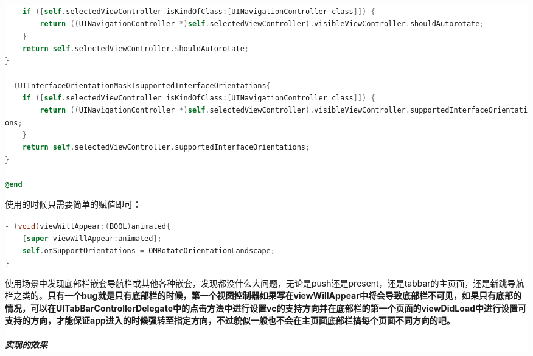 ~~~objective-c
    if ([self.selectedViewController isKindOfClass:[UINavigationController class]]) {
        return ((UINavigationController *)self.selectedViewController).visibleViewController.shouldAutorotate;
    }
    return self.selectedViewController.shouldAutorotate;
}

- (UIInterfaceOrientationMask)supportedInterfaceOrientations{
    if ([self.selectedViewController isKindOfClass:[UINavigationController class]]) {
        return ((UINavigationController *)self.selectedViewController).visibleViewController.supportedInterfaceOrientations;
    }
    return self.selectedViewController.supportedInterfaceOrientations;
}

@end
~~~



使用的时候只需要简单的赋值即可：

```objective-c
- (void)viewWillAppear:(BOOL)animated{
    [super viewWillAppear:animated];
    self.omSupportOrientations = OMRotateOrientationLandscape;
}
```



使用场景中发现底部栏嵌套导航栏或其他各种嵌套，发现都没什么大问题，无论是push还是present，还是tabbar的主页面，还是新跳导航栏之类的。**只有一个bug就是只有底部栏的时候，第一个视图控制器如果写在viewWillAppear中将会导致底部栏不可见，如果只有底部的情况，可以在UITabBarControllerDelegate中的点击方法中进行设置vc的支持方向并在底部栏的第一个页面的viewDidLoad中进行设置可支持的方向，才能保证app进入的时候强转至指定方向，不过貌似一般也不会在主页面底部栏搞每个页面不同方向的吧。**



##### 实现的效果
